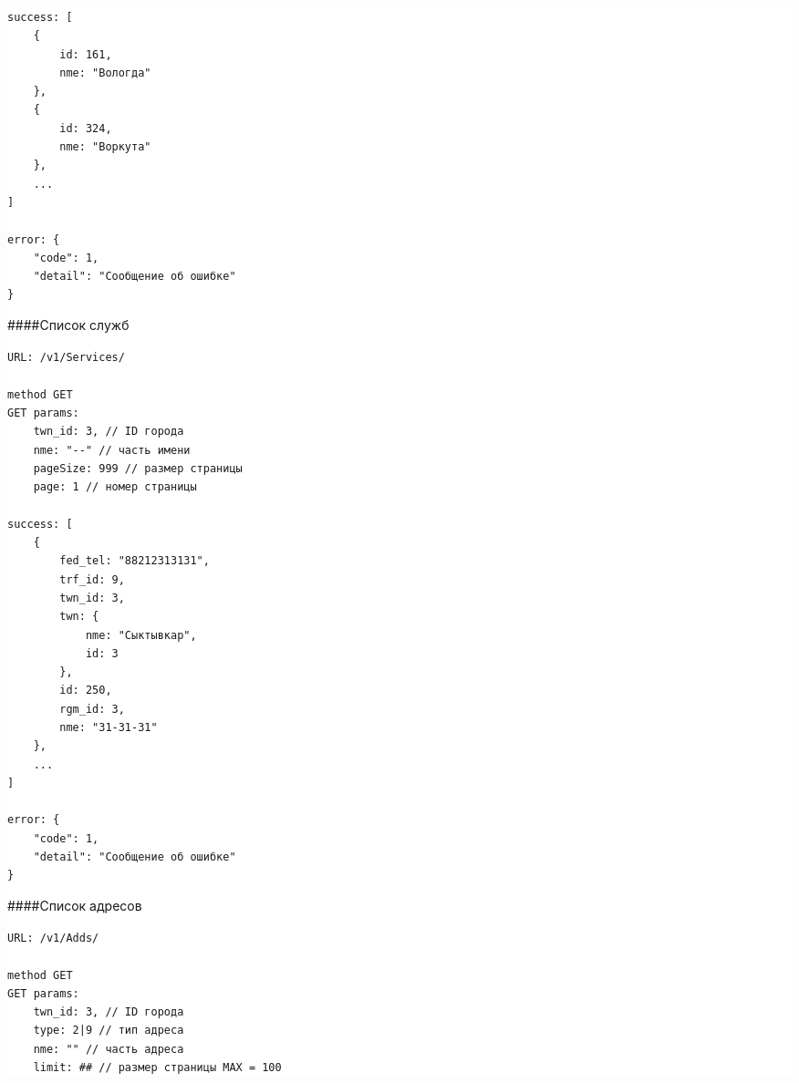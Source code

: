     success: [
    	{
    		id: 161,
    		nme: "Вологда"
    	},
    	{
    		id: 324,
    		nme: "Воркута"
    	},
    	...
    ]

    error: {
        "code": 1,
        "detail": "Сообщение об ошибке"
    }

####Список служб
    
    URL: /v1/Services/
    
    method GET
    GET params:
    	twn_id: 3, // ID города
    	nme: "--" // часть имени
    	pageSize: 999 // размер страницы
    	page: 1 // номер страницы
    
    success: [
		{
			fed_tel: "88212313131",
			trf_id: 9,
			twn_id: 3,
			twn: {
				nme: "Сыктывкар",
				id: 3
			},
			id: 250,
			rgm_id: 3,
			nme: "31-31-31"
		},    	
		...
    ]

    error: {
        "code": 1,
        "detail": "Сообщение об ошибке"
    }

####Список адресов
    
    URL: /v1/Adds/
    
    method GET
    GET params:
    	twn_id: 3, // ID города 
    	type: 2|9 // тип адреса
    	nme: "" // часть адреса
    	limit: ## // размер страницы MAX = 100
    